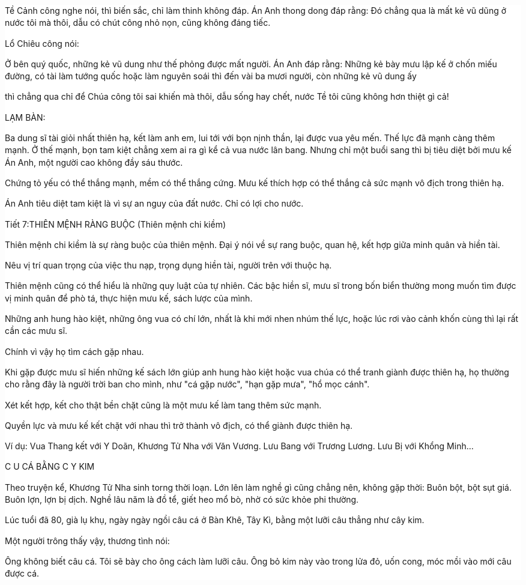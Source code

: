 Tề Cảnh công nghe nói, thì biến sắc, chỉ làm thinh không đáp. Án Anh thong dong đáp rằng:
Đó chẳng qua là mất kẻ vũ dũng ở nước tôi mà thôi, dẫu có chút công nhỏ nọn, cũng không đáng tiếc.

Lổ Chiêu công nói:

Ở bên quý quốc, những kẻ vũ dung như thế phỏng được mất người. Án Anh đáp rằng:
Những kẻ bày mưu lập kế ở chốn miếu đường, có tài làm tướng quốc hoặc làm nguyên soái thì đến vài ba mươi người, còn những kẻ vũ dung ấy

thì chẳng qua chỉ để Chúa công tôi sai khiến mà thôi, dẫu sống hay chết, nước Tề tôi cũng không hơn thiệt gì cả!

LẠM BÀN:

Ba dung sĩ tài giỏi nhất thiên hạ, kết làm anh em, lui tới với bọn nịnh thần, lại được vua yêu mến. Thế lực đã mạnh càng thêm mạnh. Ở thế mạnh, bọn tam kiệt chẳng xem ai ra gì kể cả vua nước lân bang. Nhưng chỉ một buổi sang thì bị tiêu diệt bởi mưu kế Án Anh, một người cao không đầy sáu thước.

Chứng tỏ yếu có thể thắng mạnh, mềm có thể thắng cứng. Mưu kế thích hợp có thể thắng cả sức mạnh vô địch trong thiên hạ.

Án Anh tiêu diệt tam kiệt là vì sự an nguy của đất nước. Chỉ có lợi cho nước.

Tiết 7:THIÊN MỆNH RÀNG BUỘC (Thiên mệnh chi kiềm)

Thiên mệnh chi kiềm là sự ràng buộc của thiên mệnh. Đại ý nói về sự rang buộc, quan hệ, kết hợp giữa minh quân và hiền tài.

Nêu vị trí quan trọng của việc thu nạp, trọng dụng hiền tài, người trên với thuộc hạ.

Thiên mệnh cũng có thể hiểu là những quy luật của tự nhiên. Các bậc hiền sĩ, mưu sĩ trong bốn biển thường mong muốn tìm được vị minh quân để phò tá, thực hiện mưu kế, sách lược của mình.

Những anh hung hào kiệt, những ông vua có chí lớn, nhất là khi mới nhen nhúm thế lực, hoặc lúc rơi vào cảnh khốn cùng thì lại rất cần các mưu sĩ.

Chính vì vậy họ tìm cách gặp nhau.

Khi gặp được mưu sĩ hiến những kế sách lớn giúp anh hung hào kiệt hoặc vua chúa có thể tranh giành được thiên hạ, họ thường cho rằng đây là người trời ban cho mình, như "cá gặp nước", "hạn gặp mưa", "hổ mọc cánh".

Xét kết hợp, kết cho thật bền chặt cũng là một mưu kế làm tang thêm sức mạnh.

Quyền lực và mưu kế kết chặt với nhau thì trở thành vô địch, có thể giành được thiên hạ.

Ví dụ: Vua Thang kết với Y Doãn, Khương Tử Nha với Văn Vương. Lưu Bang với Trương Lương. Lưu Bị với Khổng Minh…

C U CÁ BẰNG C Y KIM

Theo truyện kể, Khương Tử Nha sinh torng thời loạn. Lớn lên làm nghề gì cũng chẳng nên, không gặp thời: Buôn bột, bột sụt giá. Buôn lợn, lợn bị dịch. Nghề lâu năm là đồ tể, giết heo mổ bò, nhờ có sức khỏe phi thường.

Lúc tuổi đã 80, già lụ khụ, ngày ngày ngồi câu cá ở Bàn Khê, Tây Kì, bằng một lưỡi câu thẳng như cây kim.

Một người trông thấy vậy, thương tình nói:

Ông không biết câu cá. Tôi sẽ bày cho ông cách làm lưỡi câu. Ông bỏ kim này vào trong lửa đỏ, uốn cong, móc mồi vào mới câu được cá.
